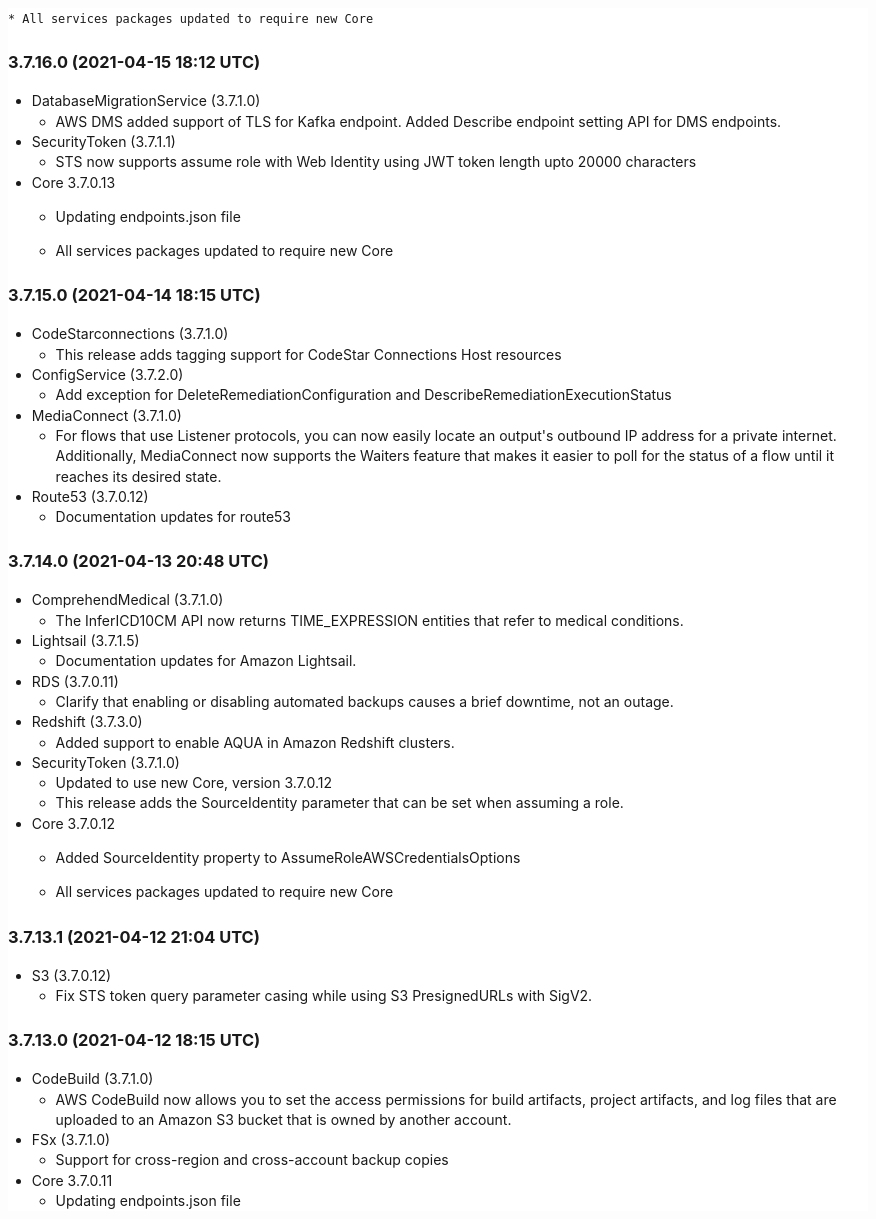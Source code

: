 
	* All services packages updated to require new Core

### 3.7.16.0 (2021-04-15 18:12 UTC)
* DatabaseMigrationService (3.7.1.0)
	* AWS DMS added support of TLS for Kafka endpoint. Added Describe endpoint setting API for DMS endpoints.
* SecurityToken (3.7.1.1)
	* STS now supports assume role with Web Identity using JWT token length upto 20000 characters
* Core 3.7.0.13
	* Updating endpoints.json file


	* All services packages updated to require new Core

### 3.7.15.0 (2021-04-14 18:15 UTC)
* CodeStarconnections (3.7.1.0)
	* This release adds tagging support for CodeStar Connections Host resources
* ConfigService (3.7.2.0)
	* Add exception for DeleteRemediationConfiguration and DescribeRemediationExecutionStatus
* MediaConnect (3.7.1.0)
	* For flows that use Listener protocols, you can now easily locate an output's outbound IP address for a private internet. Additionally, MediaConnect now supports the Waiters feature that makes it easier to poll for the status of a flow until it reaches its desired state.
* Route53 (3.7.0.12)
	* Documentation updates for route53

### 3.7.14.0 (2021-04-13 20:48 UTC)
* ComprehendMedical (3.7.1.0)
	* The InferICD10CM API now returns TIME_EXPRESSION entities that refer to medical conditions.
* Lightsail (3.7.1.5)
	* Documentation updates for Amazon Lightsail.
* RDS (3.7.0.11)
	* Clarify that enabling or disabling automated backups causes a brief downtime, not an outage.
* Redshift (3.7.3.0)
	* Added support to enable AQUA in Amazon Redshift clusters.
* SecurityToken (3.7.1.0)
	* Updated to use new Core, version 3.7.0.12
	* This release adds the SourceIdentity parameter that can be set when assuming a role.
* Core 3.7.0.12
	* Added SourceIdentity property to AssumeRoleAWSCredentialsOptions

	* All services packages updated to require new Core

### 3.7.13.1 (2021-04-12 21:04 UTC)
* S3 (3.7.0.12)
	* Fix STS token query parameter casing while using S3 PresignedURLs with SigV2.

### 3.7.13.0 (2021-04-12 18:15 UTC)
* CodeBuild (3.7.1.0)
	* AWS CodeBuild now allows you to set the access permissions for build artifacts, project artifacts, and log files that are uploaded to an Amazon S3 bucket that is owned by another account.
* FSx (3.7.1.0)
	* Support for cross-region and cross-account backup copies
* Core 3.7.0.11
	* Updating endpoints.json file
